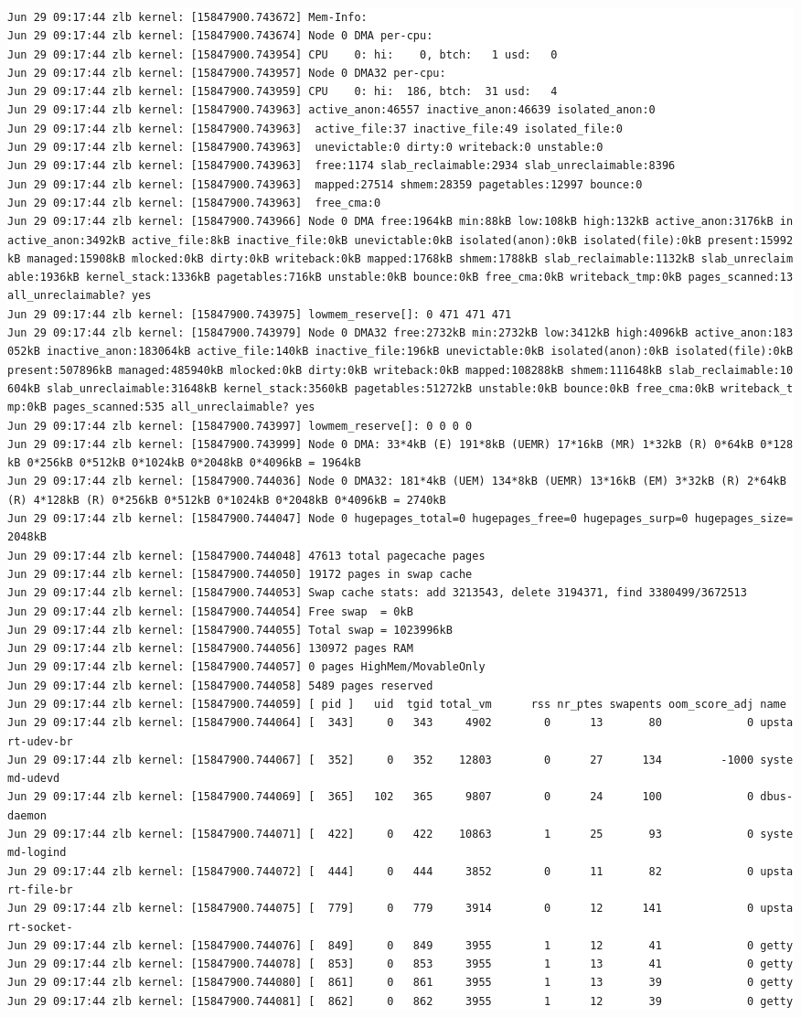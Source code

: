     Jun 29 09:17:44 zlb kernel: [15847900.743672] Mem-Info:
    Jun 29 09:17:44 zlb kernel: [15847900.743674] Node 0 DMA per-cpu:
    Jun 29 09:17:44 zlb kernel: [15847900.743954] CPU    0: hi:    0, btch:   1 usd:   0
    Jun 29 09:17:44 zlb kernel: [15847900.743957] Node 0 DMA32 per-cpu:
    Jun 29 09:17:44 zlb kernel: [15847900.743959] CPU    0: hi:  186, btch:  31 usd:   4
    Jun 29 09:17:44 zlb kernel: [15847900.743963] active_anon:46557 inactive_anon:46639 isolated_anon:0
    Jun 29 09:17:44 zlb kernel: [15847900.743963]  active_file:37 inactive_file:49 isolated_file:0
    Jun 29 09:17:44 zlb kernel: [15847900.743963]  unevictable:0 dirty:0 writeback:0 unstable:0
    Jun 29 09:17:44 zlb kernel: [15847900.743963]  free:1174 slab_reclaimable:2934 slab_unreclaimable:8396
    Jun 29 09:17:44 zlb kernel: [15847900.743963]  mapped:27514 shmem:28359 pagetables:12997 bounce:0
    Jun 29 09:17:44 zlb kernel: [15847900.743963]  free_cma:0
    Jun 29 09:17:44 zlb kernel: [15847900.743966] Node 0 DMA free:1964kB min:88kB low:108kB high:132kB active_anon:3176kB inactive_anon:3492kB active_file:8kB inactive_file:0kB unevictable:0kB isolated(anon):0kB isolated(file):0kB present:15992kB managed:15908kB mlocked:0kB dirty:0kB writeback:0kB mapped:1768kB shmem:1788kB slab_reclaimable:1132kB slab_unreclaimable:1936kB kernel_stack:1336kB pagetables:716kB unstable:0kB bounce:0kB free_cma:0kB writeback_tmp:0kB pages_scanned:13 all_unreclaimable? yes
    Jun 29 09:17:44 zlb kernel: [15847900.743975] lowmem_reserve[]: 0 471 471 471
    Jun 29 09:17:44 zlb kernel: [15847900.743979] Node 0 DMA32 free:2732kB min:2732kB low:3412kB high:4096kB active_anon:183052kB inactive_anon:183064kB active_file:140kB inactive_file:196kB unevictable:0kB isolated(anon):0kB isolated(file):0kB present:507896kB managed:485940kB mlocked:0kB dirty:0kB writeback:0kB mapped:108288kB shmem:111648kB slab_reclaimable:10604kB slab_unreclaimable:31648kB kernel_stack:3560kB pagetables:51272kB unstable:0kB bounce:0kB free_cma:0kB writeback_tmp:0kB pages_scanned:535 all_unreclaimable? yes
    Jun 29 09:17:44 zlb kernel: [15847900.743997] lowmem_reserve[]: 0 0 0 0
    Jun 29 09:17:44 zlb kernel: [15847900.743999] Node 0 DMA: 33*4kB (E) 191*8kB (UEMR) 17*16kB (MR) 1*32kB (R) 0*64kB 0*128kB 0*256kB 0*512kB 0*1024kB 0*2048kB 0*4096kB = 1964kB
    Jun 29 09:17:44 zlb kernel: [15847900.744036] Node 0 DMA32: 181*4kB (UEM) 134*8kB (UEMR) 13*16kB (EM) 3*32kB (R) 2*64kB (R) 4*128kB (R) 0*256kB 0*512kB 0*1024kB 0*2048kB 0*4096kB = 2740kB
    Jun 29 09:17:44 zlb kernel: [15847900.744047] Node 0 hugepages_total=0 hugepages_free=0 hugepages_surp=0 hugepages_size=2048kB
    Jun 29 09:17:44 zlb kernel: [15847900.744048] 47613 total pagecache pages
    Jun 29 09:17:44 zlb kernel: [15847900.744050] 19172 pages in swap cache
    Jun 29 09:17:44 zlb kernel: [15847900.744053] Swap cache stats: add 3213543, delete 3194371, find 3380499/3672513
    Jun 29 09:17:44 zlb kernel: [15847900.744054] Free swap  = 0kB
    Jun 29 09:17:44 zlb kernel: [15847900.744055] Total swap = 1023996kB
    Jun 29 09:17:44 zlb kernel: [15847900.744056] 130972 pages RAM
    Jun 29 09:17:44 zlb kernel: [15847900.744057] 0 pages HighMem/MovableOnly
    Jun 29 09:17:44 zlb kernel: [15847900.744058] 5489 pages reserved
    Jun 29 09:17:44 zlb kernel: [15847900.744059] [ pid ]   uid  tgid total_vm      rss nr_ptes swapents oom_score_adj name
    Jun 29 09:17:44 zlb kernel: [15847900.744064] [  343]     0   343     4902        0      13       80             0 upstart-udev-br
    Jun 29 09:17:44 zlb kernel: [15847900.744067] [  352]     0   352    12803        0      27      134         -1000 systemd-udevd
    Jun 29 09:17:44 zlb kernel: [15847900.744069] [  365]   102   365     9807        0      24      100             0 dbus-daemon
    Jun 29 09:17:44 zlb kernel: [15847900.744071] [  422]     0   422    10863        1      25       93             0 systemd-logind
    Jun 29 09:17:44 zlb kernel: [15847900.744072] [  444]     0   444     3852        0      11       82             0 upstart-file-br
    Jun 29 09:17:44 zlb kernel: [15847900.744075] [  779]     0   779     3914        0      12      141             0 upstart-socket-
    Jun 29 09:17:44 zlb kernel: [15847900.744076] [  849]     0   849     3955        1      12       41             0 getty
    Jun 29 09:17:44 zlb kernel: [15847900.744078] [  853]     0   853     3955        1      13       41             0 getty
    Jun 29 09:17:44 zlb kernel: [15847900.744080] [  861]     0   861     3955        1      13       39             0 getty
    Jun 29 09:17:44 zlb kernel: [15847900.744081] [  862]     0   862     3955        1      12       39             0 getty